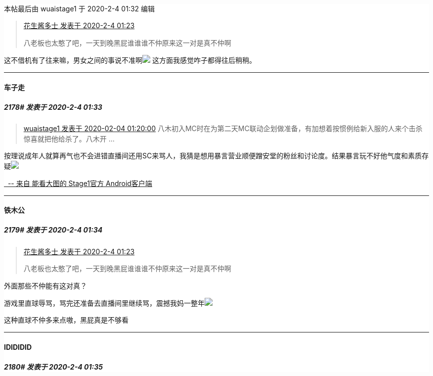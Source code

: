 

 本帖最后由 wuaistage1 于 2020-2-4 01:32 编辑 
<blockquote><a href="httphttps://bbs.saraba1st.com/2b/forum.php?mod=redirect&amp;goto=findpost&amp;pid=46320148&amp;ptid=1909283" target="_blank">花生酱多士 发表于 2020-2-4 01:23</a>

八老板也太憨了吧，一天到晚黑屁谁谁谁不仲原来这一对是真不仲啊</blockquote>
这不借机有了往来嘛，男女之间的事说不准啊<img src="https://static.saraba1st.com/image/smiley/face2017/067.png" referrerpolicy="no-referrer"> 这方面我感觉咋子都得往后稍稍。







-----

####  车子走  
##### 2178#       发表于 2020-2-4 01:33



<blockquote><a href="httphttps://bbs.saraba1st.com/2b/forum.php?mod=redirect&amp;goto=findpost&amp;pid=46320138&amp;ptid=1909283" target="_blank">wuaistage1 发表于 2020-02-04 01:20:00</a>
八木初入MC时在为第二天MC联动企划做准备，有加想着按惯例给新入服的人来个击杀惊喜就把他给杀了。八木开 ...</blockquote>按理说成年人就算再气也不会进错直播间还用SC来骂人，我猜是想用暴言营业顺便蹭安堂的粉丝和讨论度。结果暴言玩不好他气度和素质存疑<img src="https://static.saraba1st.com/image/smiley/face2017/067.png" referrerpolicy="no-referrer">

[  -- 来自 能看大图的 Stage1官方 Android客户端](https://www.coolapk.com/apk/140634)







-----

####  铁木公  
##### 2179#       发表于 2020-2-4 01:34



<blockquote><a href="httphttps://bbs.saraba1st.com/2b/forum.php?mod=redirect&amp;goto=findpost&amp;pid=46320148&amp;ptid=1909283" target="_blank">花生酱多士 发表于 2020-2-4 01:23</a>

八老板也太憨了吧，一天到晚黑屁谁谁谁不仲原来这一对是真不仲啊</blockquote>
外面那些不仲能有这对真？

游戏里直球辱骂，骂完还准备去直播间里继续骂，震撼我妈一整年<img src="https://static.saraba1st.com/image/smiley/face2017/066.png" referrerpolicy="no-referrer">

这种直球不仲多来点嗷，黑屁真是不够看







-----

####  IDIDIDID  
##### 2180#       发表于 2020-2-4 01:35



